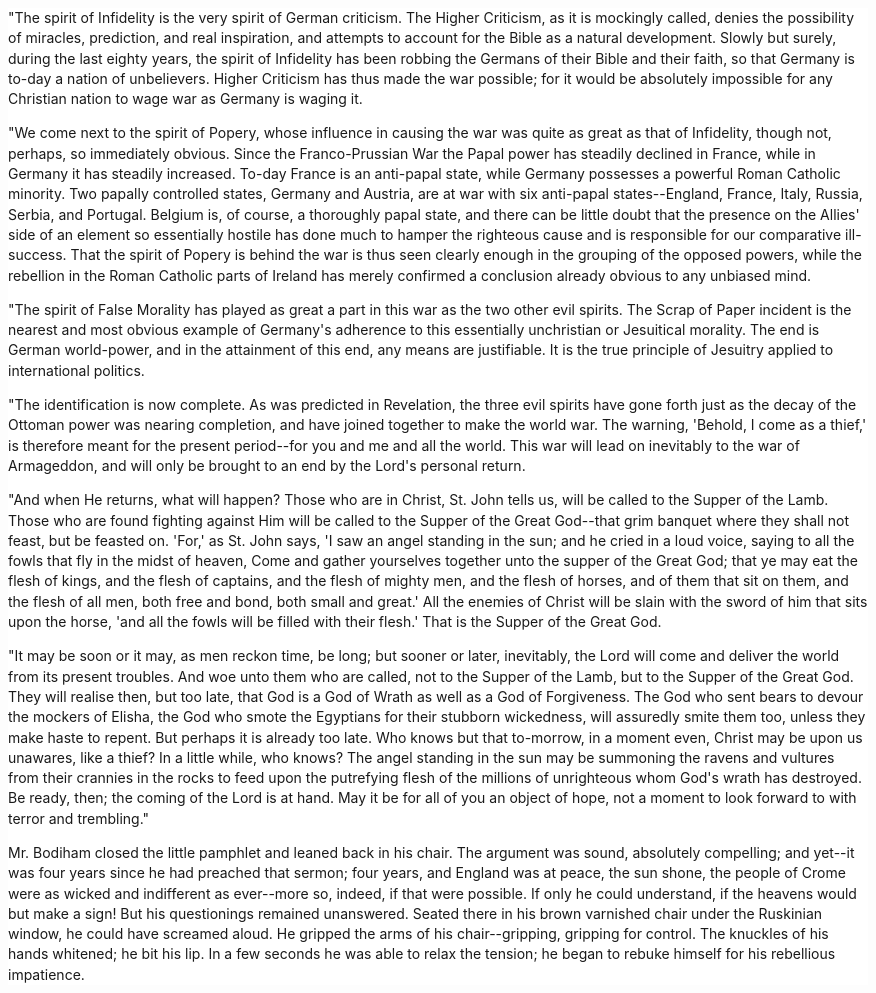 "The spirit of Infidelity is the very spirit of German criticism. The Higher Criticism, as it is mockingly called, denies the possibility of miracles, prediction, and real inspiration, and attempts to account for the Bible as a natural development. Slowly but surely, during the last eighty years, the spirit of Infidelity has been robbing the Germans of their Bible and their faith, so that Germany is to-day a nation of unbelievers. Higher Criticism has thus made the war possible; for it would be absolutely impossible for any Christian nation to wage war as Germany is waging it.

"We come next to the spirit of Popery, whose influence in causing the war was quite as great as that of Infidelity, though not, perhaps, so immediately obvious. Since the Franco-Prussian War the Papal power has steadily declined in France, while in Germany it has steadily increased. To-day France is an anti-papal state, while Germany possesses a powerful Roman Catholic minority. Two papally controlled states, Germany and Austria, are at war with six anti-papal states--England, France, Italy, Russia, Serbia, and Portugal. Belgium is, of course, a thoroughly papal state, and there can be little doubt that the presence on the Allies' side of an element so essentially hostile has done much to hamper the righteous cause and is responsible for our comparative ill-success. That the spirit of Popery is behind the war is thus seen clearly enough in the grouping of the opposed powers, while the rebellion in the Roman Catholic parts of Ireland has merely confirmed a conclusion already obvious to any unbiased mind.

"The spirit of False Morality has played as great a part in this war as the two other evil spirits. The Scrap of Paper incident is the nearest and most obvious example of Germany's adherence to this essentially unchristian or Jesuitical morality. The end is German world-power, and in the attainment of this end, any means are justifiable. It is the true principle of Jesuitry applied to international politics.

"The identification is now complete. As was predicted in Revelation, the three evil spirits have gone forth just as the decay of the Ottoman power was nearing completion, and have joined together to make the world war. The warning, 'Behold, I come as a thief,' is therefore meant for the present period--for you and me and all the world. This war will lead on inevitably to the war of Armageddon, and will only be brought to an end by the Lord's personal return.

"And when He returns, what will happen? Those who are in Christ, St. John tells us, will be called to the Supper of the Lamb. Those who are found fighting against Him will be called to the Supper of the Great God--that grim banquet where they shall not feast, but be feasted on. 'For,' as St. John says, 'I saw an angel standing in the sun; and he cried in a loud voice, saying to all the fowls that fly in the midst of heaven, Come and gather yourselves together unto the supper of the Great God; that ye may eat the flesh of kings, and the flesh of captains, and the flesh of mighty men, and the flesh of horses, and of them that sit on them, and the flesh of all men, both free and bond, both small and great.' All the enemies of Christ will be slain with the sword of him that sits upon the horse, 'and all the fowls will be filled with their flesh.' That is the Supper of the Great God.

"It may be soon or it may, as men reckon time, be long; but sooner or later, inevitably, the Lord will come and deliver the world from its present troubles. And woe unto them who are called, not to the Supper of the Lamb, but to the Supper of the Great God. They will realise then, but too late, that God is a God of Wrath as well as a God of Forgiveness. The God who sent bears to devour the mockers of Elisha, the God who smote the Egyptians for their stubborn wickedness, will assuredly smite them too, unless they make haste to repent. But perhaps it is already too late. Who knows but that to-morrow, in a moment even, Christ may be upon us unawares, like a thief? In a little while, who knows? The angel standing in the sun may be summoning the ravens and vultures from their crannies in the rocks to feed upon the putrefying flesh of the millions of unrighteous whom God's wrath has destroyed. Be ready, then; the coming of the Lord is at hand. May it be for all of you an object of hope, not a moment to look forward to with terror and trembling."

Mr. Bodiham closed the little pamphlet and leaned back in his chair. The argument was sound, absolutely compelling; and yet--it was four years since he had preached that sermon; four years, and England was at peace, the sun shone, the people of Crome were as wicked and indifferent as ever--more so, indeed, if that were possible. If only he could understand, if the heavens would but make a sign! But his questionings remained unanswered. Seated there in his brown varnished chair under the Ruskinian window, he could have screamed aloud. He gripped the arms of his chair--gripping, gripping for control. The knuckles of his hands whitened; he bit his lip. In a few seconds he was able to relax the tension; he began to rebuke himself for his rebellious impatience.
